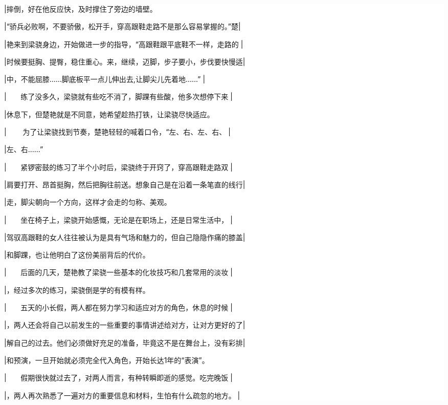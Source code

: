 |摔倒，好在他反应快，及时撑住了旁边的墙壁。

|“骄兵必败啊，不要骄傲，松开手，穿高跟鞋走路不是那么容易掌握的。”楚|

|艳来到梁骁身边，开始做进一步的指导，“高跟鞋跟平底鞋不一样，走路的 |

|时候要挺胸、提臀，稳住重心。来，继续，迈脚，步子要小，步伐要快慢适|

|中，不能屈膝......脚底板平一点儿伸出去,让脚尖儿先着地......” |

|       练了没多久，梁骁就有些吃不消了，脚踝有些酸，他多次想停下来 |

|休息下，但楚艳就是不同意，她希望趁热打铁，让梁骁尽快适应。

|        为了让梁骁找到节奏，楚艳轻轻的喊着口令，“左、右、左、右、 |

|左、右......”

|       紧锣密鼓的练习了半个小时后，梁骁终于开窍了，穿高跟鞋走路双 |

|肩要打开、昂首挺胸，然后把胸往前送。想象自己是在沿着一条笔直的线行|

|走，脚尖朝向一个方向，这样才会走的匀称、美观。

|       坐在椅子上，梁骁开始感慨，无论是在职场上，还是日常生活中， |

|驾驭高跟鞋的女人往往被认为是具有气场和魅力的，但自己隐隐作痛的膝盖|

|和脚踝，也让他明白了这份美丽背后的代价。

|       后面的几天，楚艳教了梁骁一些基本的化妆技巧和几套常用的淡妆 |

|，经过多次的练习，梁骁倒是学的有模有样。

|       五天的小长假，两人都在努力学习和适应对方的角色，休息的时候 |

|，两人还会将自己以前发生的一些重要的事情讲述给对方，让对方更好的了|

|解自己的过去。他们必须做好充足的准备，毕竟这不是在舞台上，没有彩排|

|和预演，一旦开始就必须完全代入角色，开始长达1年的“表演”。

|       假期很快就过去了，对两人而言，有种转瞬即逝的感觉。吃完晚饭 |

|，两人再次熟悉了一遍对方的重要信息和材料，生怕有什么疏忽的地方。 |
